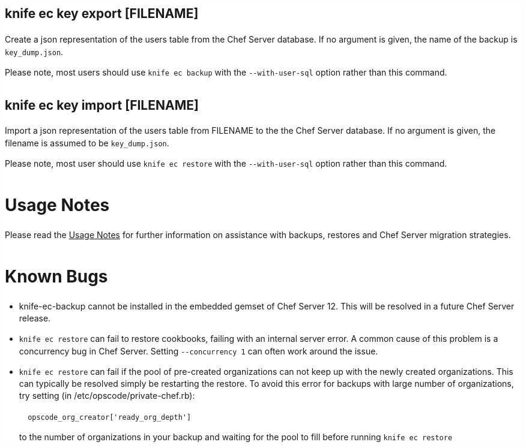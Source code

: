 ## knife ec key export [FILENAME]

Create a json representation of the users table from the Chef Server
database.  If no argument is given, the name of the backup is
`key_dump.json`.

Please note, most users should use `knife ec backup` with the
`--with-user-sql` option rather than this command.

## knife ec key import [FILENAME]

Import a json representation of the users table from FILENAME to the
the Chef Server database.  If no argument is given, the filename is
assumed to be `key_dump.json`.

Please note, most user should use `knife ec restore` with the
`--with-user-sql` option rather than this command.

# Usage Notes
Please read the [Usage Notes](https://github.com/chef/knife-ec-backup/blob/master/USAGE_NOTES.md) for further information on assistance with backups, restores and Chef Server migration strategies.

# Known Bugs

- knife-ec-backup cannot be installed in the embedded gemset of Chef
  Server 12.  This will be resolved in a future Chef Server release.

- `knife ec restore` can fail to restore cookbooks, failing with an
  internal server error. A common cause of this problem is a
  concurrency bug in Chef Server. Setting `--concurrency 1` can often
  work around the issue.

- `knife ec restore` can fail if the pool of pre-created organizations
  can not keep up with the newly created organizations.  This can
  typically be resolved simply be restarting the restore.  To avoid
  this error for backups with large number of organizations, try
  setting (in /etc/opscode/private-chef.rb):

        opscode_org_creator['ready_org_depth']

  to the number of organizations in your backup and waiting for the
  pool to fill before running `knife ec restore`
